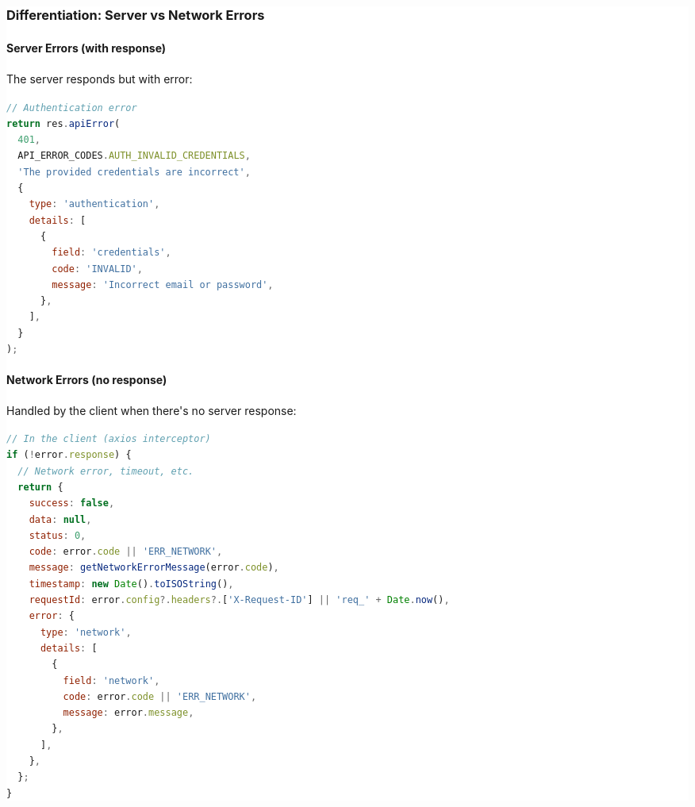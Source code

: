 ### **Differentiation: Server vs Network Errors**

#### **Server Errors (with response)**

The server responds but with error:

```javascript
// Authentication error
return res.apiError(
  401,
  API_ERROR_CODES.AUTH_INVALID_CREDENTIALS,
  'The provided credentials are incorrect',
  {
    type: 'authentication',
    details: [
      {
        field: 'credentials',
        code: 'INVALID',
        message: 'Incorrect email or password',
      },
    ],
  }
);
```

#### **Network Errors (no response)**

Handled by the client when there's no server response:

```javascript
// In the client (axios interceptor)
if (!error.response) {
  // Network error, timeout, etc.
  return {
    success: false,
    data: null,
    status: 0,
    code: error.code || 'ERR_NETWORK',
    message: getNetworkErrorMessage(error.code),
    timestamp: new Date().toISOString(),
    requestId: error.config?.headers?.['X-Request-ID'] || 'req_' + Date.now(),
    error: {
      type: 'network',
      details: [
        {
          field: 'network',
          code: error.code || 'ERR_NETWORK',
          message: error.message,
        },
      ],
    },
  };
}
```
